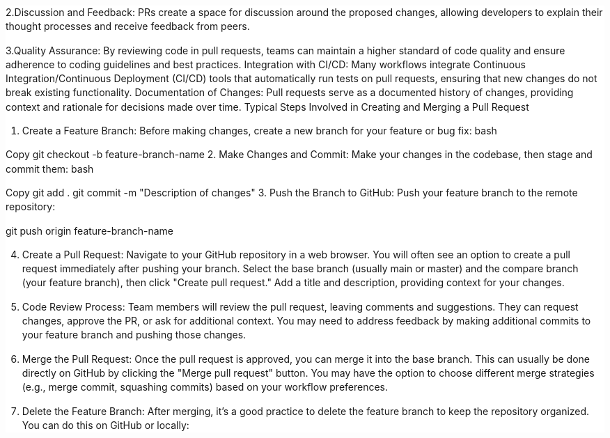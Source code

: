 2.Discussion and Feedback:
PRs create a space for discussion around the proposed changes, allowing developers to explain their thought processes and receive feedback from peers.

3.Quality Assurance:
By reviewing code in pull requests, teams can maintain a higher standard of code quality and ensure adherence to coding guidelines and best practices.
Integration with CI/CD:
Many workflows integrate Continuous Integration/Continuous Deployment (CI/CD) tools that automatically run tests on pull requests, ensuring that new changes do not break existing functionality.
Documentation of Changes:
Pull requests serve as a documented history of changes, providing context and rationale for decisions made over time.
Typical Steps Involved in Creating and Merging a Pull Request
1. Create a Feature Branch:
Before making changes, create a new branch for your feature or bug fix:
bash

Copy
git checkout -b feature-branch-name
2. Make Changes and Commit:
Make your changes in the codebase, then stage and commit them:
bash

Copy
git add .
git commit -m "Description of changes"
3. Push the Branch to GitHub:
Push your feature branch to the remote repository:

git push origin feature-branch-name

4. Create a Pull Request:
Navigate to your GitHub repository in a web browser. You will often see an option to create a pull request immediately after pushing your branch. 
Select the base branch (usually main or master) and the compare branch (your feature branch), then click "Create pull request."
Add a title and description, providing context for your changes.

6. Code Review Process:
Team members will review the pull request, leaving comments and suggestions. They can request changes, approve the PR, or ask for additional context.
You may need to address feedback by making additional commits to your feature branch and pushing those changes.

8. Merge the Pull Request:
Once the pull request is approved, you can merge it into the base branch. This can usually be done directly on GitHub by clicking the "Merge pull request" button.
You may have the option to choose different merge strategies (e.g., merge commit, squashing commits) based on your workflow preferences.

10. Delete the Feature Branch:
After merging, it’s a good practice to delete the feature branch to keep the repository organized. You can do this on GitHub or locally:
